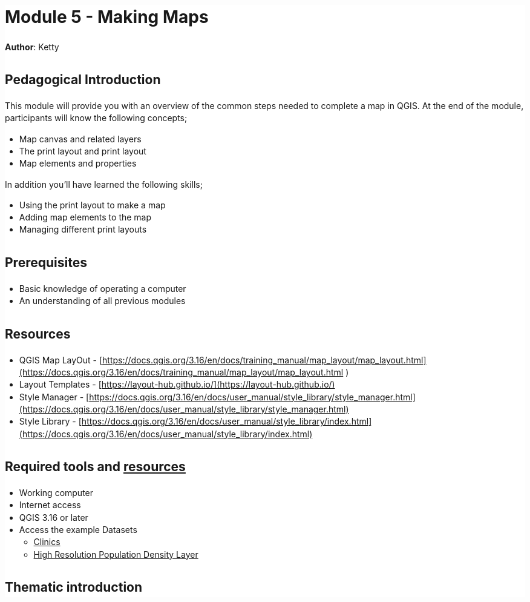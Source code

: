 # Module 5 - Making Maps

**Author**: Ketty 


## Pedagogical Introduction

This module will provide you with an overview of the common steps needed to complete a map in QGIS. At the end of the module, participants will know the following concepts;

*   Map canvas and related layers 
*   The print layout and print layout 
*   Map elements and properties

In addition you’ll have learned the following skills;

*   Using the print layout to make a map
*   Adding map elements to the map
*   Managing different print layouts


## Prerequisites

*   Basic knowledge of operating a computer
*   An understanding of all previous modules


## Resources

*   QGIS Map LayOut - [https://docs.qgis.org/3.16/en/docs/training_manual/map_layout/map_layout.html](https://docs.qgis.org/3.16/en/docs/training_manual/map_layout/map_layout.html )
*   Layout Templates - [https://layout-hub.github.io/](https://layout-hub.github.io/)
*   Style Manager - [https://docs.qgis.org/3.16/en/docs/user_manual/style_library/style_manager.html](https://docs.qgis.org/3.16/en/docs/user_manual/style_library/style_manager.html)
*   Style Library - [https://docs.qgis.org/3.16/en/docs/user_manual/style_library/index.html](https://docs.qgis.org/3.16/en/docs/user_manual/style_library/index.html)


## Required tools and <span style="text-decoration:underline;">resources</span>

*   Working computer
*   Internet access
*   QGIS 3.16 or later
*   Access the example Datasets
    *   [Clinics](https://drive.google.com/file/d/1iJQ1nP0ulA96OhyT9wakRheahYKnNmjc/view?usp=sharing)
    *   [High Resolution Population Density Layer](https://drive.google.com/file/d/1cIL2MRzBVje4zxK2-T82T-22BoT5QiYA/view?usp=sharing)


## Thematic introduction
